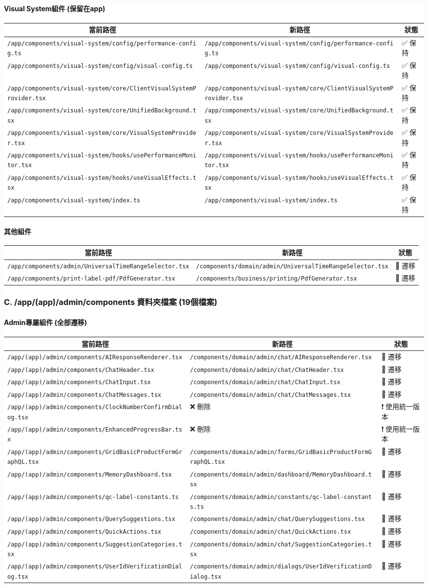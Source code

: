 #### Visual System組件 (保留在app)

| 當前路徑                                                            | 新路徑                                                              | 狀態    |
| ------------------------------------------------------------------- | ------------------------------------------------------------------- | ------- |
| `/app/components/visual-system/config/performance-config.ts`        | `/app/components/visual-system/config/performance-config.ts`        | ✅ 保持 |
| `/app/components/visual-system/config/visual-config.ts`             | `/app/components/visual-system/config/visual-config.ts`             | ✅ 保持 |
| `/app/components/visual-system/core/ClientVisualSystemProvider.tsx` | `/app/components/visual-system/core/ClientVisualSystemProvider.tsx` | ✅ 保持 |
| `/app/components/visual-system/core/UnifiedBackground.tsx`          | `/app/components/visual-system/core/UnifiedBackground.tsx`          | ✅ 保持 |
| `/app/components/visual-system/core/VisualSystemProvider.tsx`       | `/app/components/visual-system/core/VisualSystemProvider.tsx`       | ✅ 保持 |
| `/app/components/visual-system/hooks/usePerformanceMonitor.tsx`     | `/app/components/visual-system/hooks/usePerformanceMonitor.tsx`     | ✅ 保持 |
| `/app/components/visual-system/hooks/useVisualEffects.tsx`          | `/app/components/visual-system/hooks/useVisualEffects.tsx`          | ✅ 保持 |
| `/app/components/visual-system/index.ts`                            | `/app/components/visual-system/index.ts`                            | ✅ 保持 |

#### 其他組件

| 當前路徑                                               | 新路徑                                                    | 狀態    |
| ------------------------------------------------------ | --------------------------------------------------------- | ------- |
| `/app/components/admin/UniversalTimeRangeSelector.tsx` | `/components/domain/admin/UniversalTimeRangeSelector.tsx` | 🔄 遷移 |
| `/app/components/print-label-pdf/PdfGenerator.tsx`     | `/components/business/printing/PdfGenerator.tsx`          | 🔄 遷移 |

### C. /app/(app)/admin/components 資料夾檔案 (19個檔案)

#### Admin專屬組件 (全部遷移)

| 當前路徑                                                      | 新路徑                                                           | 狀態            |
| ------------------------------------------------------------- | ---------------------------------------------------------------- | --------------- |
| `/app/(app)/admin/components/AIResponseRenderer.tsx`          | `/components/domain/admin/chat/AIResponseRenderer.tsx`           | 🔄 遷移         |
| `/app/(app)/admin/components/ChatHeader.tsx`                  | `/components/domain/admin/chat/ChatHeader.tsx`                   | 🔄 遷移         |
| `/app/(app)/admin/components/ChatInput.tsx`                   | `/components/domain/admin/chat/ChatInput.tsx`                    | 🔄 遷移         |
| `/app/(app)/admin/components/ChatMessages.tsx`                | `/components/domain/admin/chat/ChatMessages.tsx`                 | 🔄 遷移         |
| `/app/(app)/admin/components/ClockNumberConfirmDialog.tsx`    | ❌ 刪除                                                          | ❗ 使用統一版本 |
| `/app/(app)/admin/components/EnhancedProgressBar.tsx`         | ❌ 刪除                                                          | ❗ 使用統一版本 |
| `/app/(app)/admin/components/GridBasicProductFormGraphQL.tsx` | `/components/domain/admin/forms/GridBasicProductFormGraphQL.tsx` | 🔄 遷移         |
| `/app/(app)/admin/components/MemoryDashboard.tsx`             | `/components/domain/admin/dashboard/MemoryDashboard.tsx`         | 🔄 遷移         |
| `/app/(app)/admin/components/qc-label-constants.ts`           | `/components/domain/admin/constants/qc-label-constants.ts`       | 🔄 遷移         |
| `/app/(app)/admin/components/QuerySuggestions.tsx`            | `/components/domain/admin/chat/QuerySuggestions.tsx`             | 🔄 遷移         |
| `/app/(app)/admin/components/QuickActions.tsx`                | `/components/domain/admin/chat/QuickActions.tsx`                 | 🔄 遷移         |
| `/app/(app)/admin/components/SuggestionCategories.tsx`        | `/components/domain/admin/chat/SuggestionCategories.tsx`         | 🔄 遷移         |
| `/app/(app)/admin/components/UserIdVerificationDialog.tsx`    | `/components/domain/admin/dialogs/UserIdVerificationDialog.tsx`  | 🔄 遷移         |
